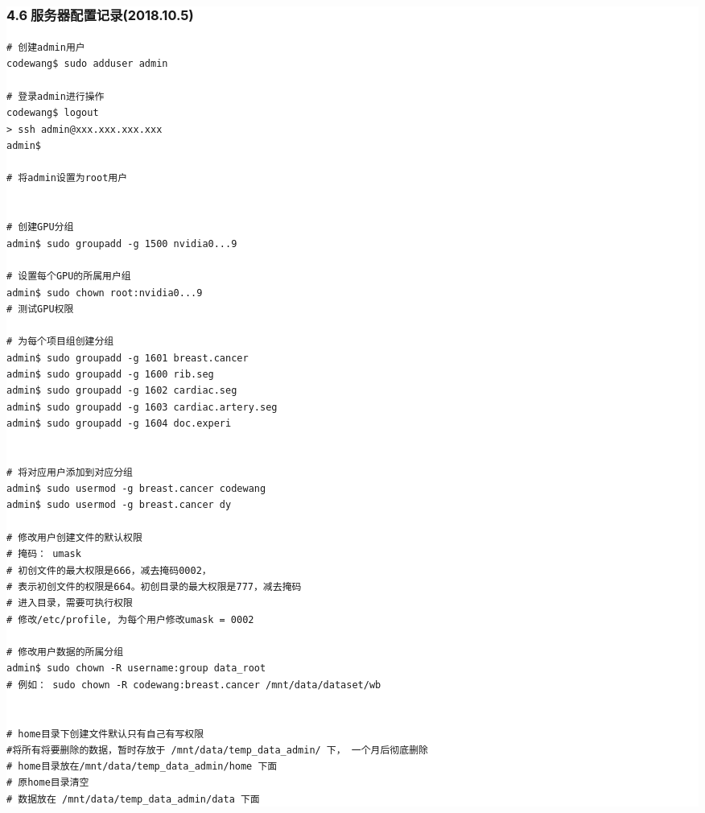 
### 4.6 服务器配置记录(2018.10.5)

``` shell
# 创建admin用户
codewang$ sudo adduser admin

# 登录admin进行操作
codewang$ logout
> ssh admin@xxx.xxx.xxx.xxx
admin$ 

# 将admin设置为root用户


# 创建GPU分组
admin$ sudo groupadd -g 1500 nvidia0...9 

# 设置每个GPU的所属用户组
admin$ sudo chown root:nvidia0...9
# 测试GPU权限

# 为每个项目组创建分组
admin$ sudo groupadd -g 1601 breast.cancer
admin$ sudo groupadd -g 1600 rib.seg
admin$ sudo groupadd -g 1602 cardiac.seg
admin$ sudo groupadd -g 1603 cardiac.artery.seg
admin$ sudo groupadd -g 1604 doc.experi


# 将对应用户添加到对应分组
admin$ sudo usermod -g breast.cancer codewang
admin$ sudo usermod -g breast.cancer dy

# 修改用户创建文件的默认权限
# 掩码： umask
# 初创文件的最大权限是666，减去掩码0002，
# 表示初创文件的权限是664。初创目录的最大权限是777，减去掩码
# 进入目录，需要可执行权限
# 修改/etc/profile, 为每个用户修改umask = 0002

# 修改用户数据的所属分组
admin$ sudo chown -R username:group data_root
# 例如： sudo chown -R codewang:breast.cancer /mnt/data/dataset/wb


# home目录下创建文件默认只有自己有写权限
#将所有将要删除的数据，暂时存放于 /mnt/data/temp_data_admin/ 下， 一个月后彻底删除
# home目录放在/mnt/data/temp_data_admin/home 下面
# 原home目录清空
# 数据放在 /mnt/data/temp_data_admin/data 下面
```

